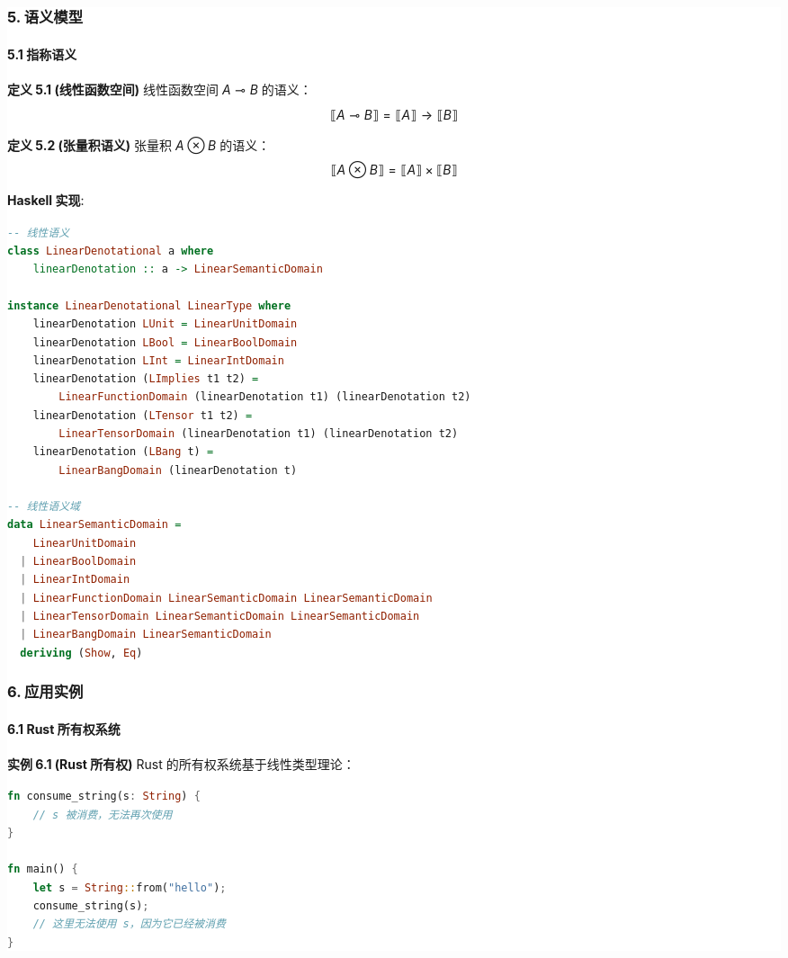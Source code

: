### 5. 语义模型

#### 5.1 指称语义

**定义 5.1 (线性函数空间)**
线性函数空间 $A \multimap B$ 的语义：
$$\llbracket A \multimap B \rrbracket = \llbracket A \rrbracket \rightarrow \llbracket B \rrbracket$$

**定义 5.2 (张量积语义)**
张量积 $A \otimes B$ 的语义：
$$\llbracket A \otimes B \rrbracket = \llbracket A \rrbracket \times \llbracket B \rrbracket$$

**Haskell 实现**:

```haskell
-- 线性语义
class LinearDenotational a where
    linearDenotation :: a -> LinearSemanticDomain

instance LinearDenotational LinearType where
    linearDenotation LUnit = LinearUnitDomain
    linearDenotation LBool = LinearBoolDomain
    linearDenotation LInt = LinearIntDomain
    linearDenotation (LImplies t1 t2) = 
        LinearFunctionDomain (linearDenotation t1) (linearDenotation t2)
    linearDenotation (LTensor t1 t2) = 
        LinearTensorDomain (linearDenotation t1) (linearDenotation t2)
    linearDenotation (LBang t) = 
        LinearBangDomain (linearDenotation t)

-- 线性语义域
data LinearSemanticDomain = 
    LinearUnitDomain
  | LinearBoolDomain
  | LinearIntDomain
  | LinearFunctionDomain LinearSemanticDomain LinearSemanticDomain
  | LinearTensorDomain LinearSemanticDomain LinearSemanticDomain
  | LinearBangDomain LinearSemanticDomain
  deriving (Show, Eq)
```

### 6. 应用实例

#### 6.1 Rust 所有权系统

**实例 6.1 (Rust 所有权)**
Rust 的所有权系统基于线性类型理论：

```rust
fn consume_string(s: String) {
    // s 被消费，无法再次使用
}

fn main() {
    let s = String::from("hello");
    consume_string(s);
    // 这里无法使用 s，因为它已经被消费
}
```
